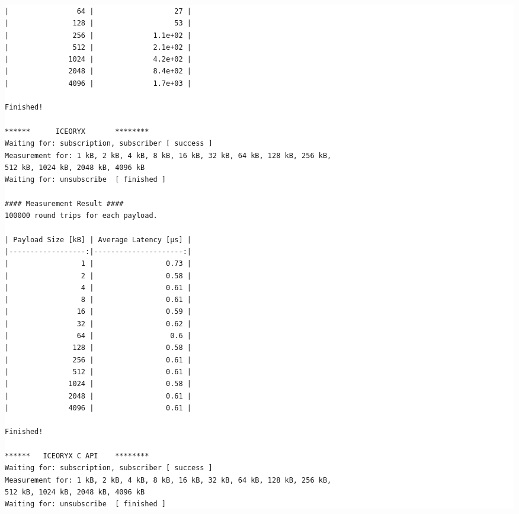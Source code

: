     |                64 |                   27 |
    |               128 |                   53 |
    |               256 |              1.1e+02 |
    |               512 |              2.1e+02 |
    |              1024 |              4.2e+02 |
    |              2048 |              8.4e+02 |
    |              4096 |              1.7e+03 |

    Finished!

    ******      ICEORYX       ********
    Waiting for: subscription, subscriber [ success ]
    Measurement for: 1 kB, 2 kB, 4 kB, 8 kB, 16 kB, 32 kB, 64 kB, 128 kB, 256 kB,
    512 kB, 1024 kB, 2048 kB, 4096 kB
    Waiting for: unsubscribe  [ finished ]

    #### Measurement Result ####
    100000 round trips for each payload.

    | Payload Size [kB] | Average Latency [µs] |
    |------------------:|---------------------:|
    |                 1 |                 0.73 |
    |                 2 |                 0.58 |
    |                 4 |                 0.61 |
    |                 8 |                 0.61 |
    |                16 |                 0.59 |
    |                32 |                 0.62 |
    |                64 |                  0.6 |
    |               128 |                 0.58 |
    |               256 |                 0.61 |
    |               512 |                 0.61 |
    |              1024 |                 0.58 |
    |              2048 |                 0.61 |
    |              4096 |                 0.61 |

    Finished!

    ******   ICEORYX C API    ********
    Waiting for: subscription, subscriber [ success ]
    Measurement for: 1 kB, 2 kB, 4 kB, 8 kB, 16 kB, 32 kB, 64 kB, 128 kB, 256 kB,
    512 kB, 1024 kB, 2048 kB, 4096 kB
    Waiting for: unsubscribe  [ finished ]
